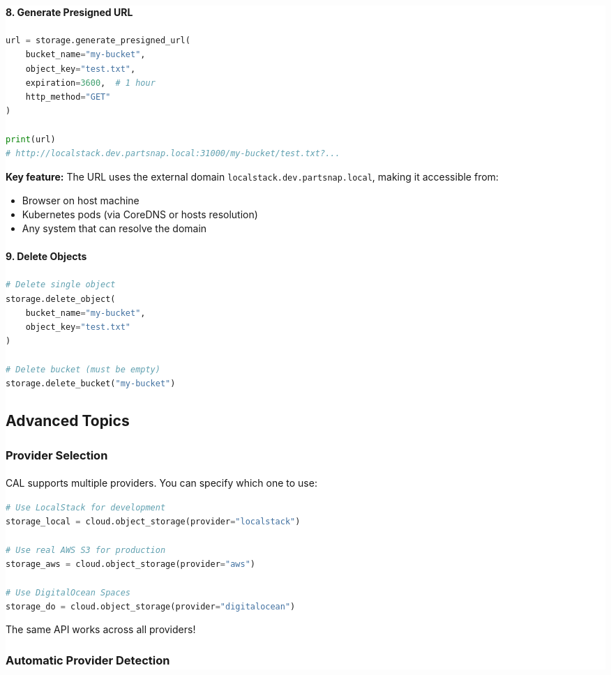 #### 8. Generate Presigned URL

```python
url = storage.generate_presigned_url(
    bucket_name="my-bucket",
    object_key="test.txt",
    expiration=3600,  # 1 hour
    http_method="GET"
)

print(url)
# http://localstack.dev.partsnap.local:31000/my-bucket/test.txt?...
```

**Key feature:** The URL uses the external domain `localstack.dev.partsnap.local`, making it accessible from:

- Browser on host machine
- Kubernetes pods (via CoreDNS or hosts resolution)
- Any system that can resolve the domain

#### 9. Delete Objects

```python
# Delete single object
storage.delete_object(
    bucket_name="my-bucket",
    object_key="test.txt"
)

# Delete bucket (must be empty)
storage.delete_bucket("my-bucket")
```

## Advanced Topics

### Provider Selection

CAL supports multiple providers. You can specify which one to use:

```python
# Use LocalStack for development
storage_local = cloud.object_storage(provider="localstack")

# Use real AWS S3 for production
storage_aws = cloud.object_storage(provider="aws")

# Use DigitalOcean Spaces
storage_do = cloud.object_storage(provider="digitalocean")
```

The same API works across all providers!

### Automatic Provider Detection
